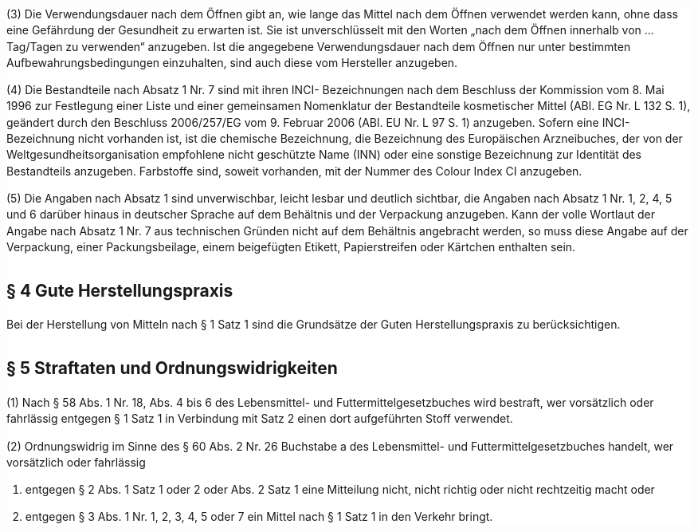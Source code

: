 (3) Die Verwendungsdauer nach dem Öffnen gibt an, wie lange das Mittel
nach dem Öffnen verwendet werden kann, ohne dass eine Gefährdung der
Gesundheit zu erwarten ist. Sie ist unverschlüsselt mit den Worten
„nach dem Öffnen innerhalb von ... Tag/Tagen zu verwenden“ anzugeben.
Ist die angegebene Verwendungsdauer nach dem Öffnen nur unter
bestimmten Aufbewahrungsbedingungen einzuhalten, sind auch diese vom
Hersteller anzugeben.

(4) Die Bestandteile nach Absatz 1 Nr. 7 sind mit ihren INCI-
Bezeichnungen nach dem Beschluss der Kommission vom 8. Mai 1996 zur
Festlegung einer Liste und einer gemeinsamen Nomenklatur der
Bestandteile kosmetischer Mittel (ABl. EG Nr. L 132 S. 1), geändert
durch den Beschluss 2006/257/EG vom 9. Februar 2006 (ABl. EU Nr. L 97
S. 1) anzugeben. Sofern eine INCI-Bezeichnung nicht vorhanden ist, ist
die chemische Bezeichnung, die Bezeichnung des Europäischen
Arzneibuches, der von der Weltgesundheitsorganisation empfohlene nicht
geschützte Name (INN) oder eine sonstige Bezeichnung zur Identität des
Bestandteils anzugeben. Farbstoffe sind, soweit vorhanden, mit der
Nummer des Colour Index CI anzugeben.

(5) Die Angaben nach Absatz 1 sind unverwischbar, leicht lesbar und
deutlich sichtbar, die Angaben nach Absatz 1 Nr. 1, 2, 4, 5 und 6
darüber hinaus in deutscher Sprache auf dem Behältnis und der
Verpackung anzugeben. Kann der volle Wortlaut der Angabe nach Absatz 1
Nr. 7 aus technischen Gründen nicht auf dem Behältnis angebracht
werden, so muss diese Angabe auf der Verpackung, einer
Packungsbeilage, einem beigefügten Etikett, Papierstreifen oder
Kärtchen enthalten sein.


## § 4 Gute Herstellungspraxis

Bei der Herstellung von Mitteln nach § 1 Satz 1 sind die Grundsätze
der Guten Herstellungspraxis zu berücksichtigen.


## § 5 Straftaten und Ordnungswidrigkeiten

(1) Nach § 58 Abs. 1 Nr. 18, Abs. 4 bis 6 des Lebensmittel- und
Futtermittelgesetzbuches wird bestraft, wer vorsätzlich oder
fahrlässig entgegen § 1 Satz 1 in Verbindung mit Satz 2 einen dort
aufgeführten Stoff verwendet.

(2) Ordnungswidrig im Sinne des § 60 Abs. 2 Nr. 26 Buchstabe a des
Lebensmittel- und Futtermittelgesetzbuches handelt, wer vorsätzlich
oder fahrlässig

1.  entgegen § 2 Abs. 1 Satz 1 oder 2 oder Abs. 2 Satz 1 eine Mitteilung
    nicht, nicht richtig oder nicht rechtzeitig macht oder


2.  entgegen § 3 Abs. 1 Nr. 1, 2, 3, 4, 5 oder 7 ein Mittel nach § 1 Satz
    1 in den Verkehr bringt.

